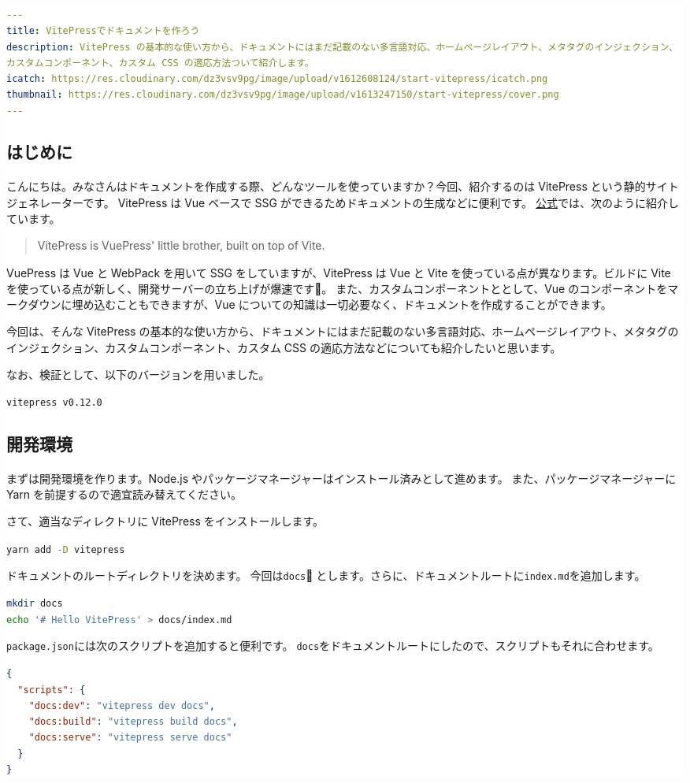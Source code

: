 ```yaml
---
title: VitePressでドキュメントを作ろう
description: VitePress の基本的な使い方から、ドキュメントにはまだ記載のない多言語対応、ホームページレイアウト、メタタグのインジェクション、カスタムコンポーネント、カスタム CSS の適応方法ついて紹介します。
icatch: https://res.cloudinary.com/dz3vsv9pg/image/upload/v1612608124/start-vitepress/icatch.png
thumbnail: https://res.cloudinary.com/dz3vsv9pg/image/upload/v1613247150/start-vitepress/cover.png
---
```


## はじめに

こんにちは。みなさんはドキュメントを作成する際、どんなツールを使っていますか？今回、紹介するのは VitePress という静的サイトジェネレーターです。
VitePress は Vue ベースで SSG ができるためドキュメントの生成などに便利です。
[公式](https://vitepress.vuejs.org/)では、次のように紹介しています。

> VitePress is VuePress' little brother, built on top of Vite.

VuePress は Vue と WebPack を用いて SSG をしていますが、VitePress は Vue と Vite を使っている点が異なります。ビルドに Vite を使っている点が新しく、開発サーバーの立ち上げが爆速です:rocket:。
また、カスタムコンポーネントととして、Vue のコンポーネントをマークダウンに埋め込むこともできますが、Vue についての知識は一切必要なく、ドキュメントを作成することができます。

今回は、そんな VitePress の基本的な使い方から、ドキュメントにはまだ記載のない多言語対応、ホームページレイアウト、メタタグのインジェクション、カスタムコンポーネント、カスタム CSS の適応方法などについても紹介したいと思います。

なお、検証として、以下のバージョンを用いました。

```bash
vitepress v0.12.0
```

## 開発環境

まずは開発環境を作ります。Node.js やパッケージマネージャーはインストール済みとして進めます。
また、パッケージマネージャーに Yarn を前提するので適宜読み替えてください。

さて、適当なディレクトリに VitePress をインストールします。

```bash
yarn add -D vitepress
```

ドキュメントのルートディレクトリを決めます。
今回は`docs` とします。さらに、ドキュメントルートに`index.md`を追加します。

```bash
mkdir docs
echo '# Hello VitePress' > docs/index.md
```

`package.json`には次のスクリプトを追加すると便利です。
`docs`をドキュメントルートにしたので、スクリプトもそれに合わせます。

```json:package.json
{
  "scripts": {
    "docs:dev": "vitepress dev docs",
    "docs:build": "vitepress build docs",
    "docs:serve": "vitepress serve docs"
  }
}
```
